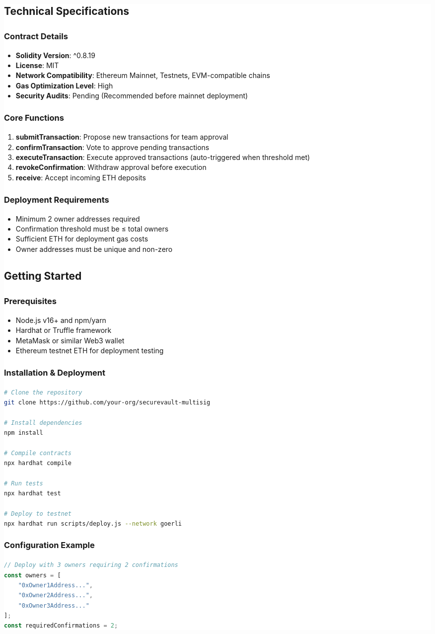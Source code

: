 ## Technical Specifications

### Contract Details
- **Solidity Version**: ^0.8.19
- **License**: MIT
- **Network Compatibility**: Ethereum Mainnet, Testnets, EVM-compatible chains
- **Gas Optimization Level**: High
- **Security Audits**: Pending (Recommended before mainnet deployment)

### Core Functions
1. **submitTransaction**: Propose new transactions for team approval
2. **confirmTransaction**: Vote to approve pending transactions
3. **executeTransaction**: Execute approved transactions (auto-triggered when threshold met)
4. **revokeConfirmation**: Withdraw approval before execution
5. **receive**: Accept incoming ETH deposits

### Deployment Requirements
- Minimum 2 owner addresses required
- Confirmation threshold must be ≤ total owners
- Sufficient ETH for deployment gas costs
- Owner addresses must be unique and non-zero

## Getting Started

### Prerequisites
- Node.js v16+ and npm/yarn
- Hardhat or Truffle framework
- MetaMask or similar Web3 wallet
- Ethereum testnet ETH for deployment testing

### Installation & Deployment
```bash
# Clone the repository
git clone https://github.com/your-org/securevault-multisig

# Install dependencies
npm install

# Compile contracts
npx hardhat compile

# Run tests
npx hardhat test

# Deploy to testnet
npx hardhat run scripts/deploy.js --network goerli
```

### Configuration Example
```javascript
// Deploy with 3 owners requiring 2 confirmations
const owners = [
    "0xOwner1Address...",
    "0xOwner2Address...",
    "0xOwner3Address..."
];
const requiredConfirmations = 2;
```
